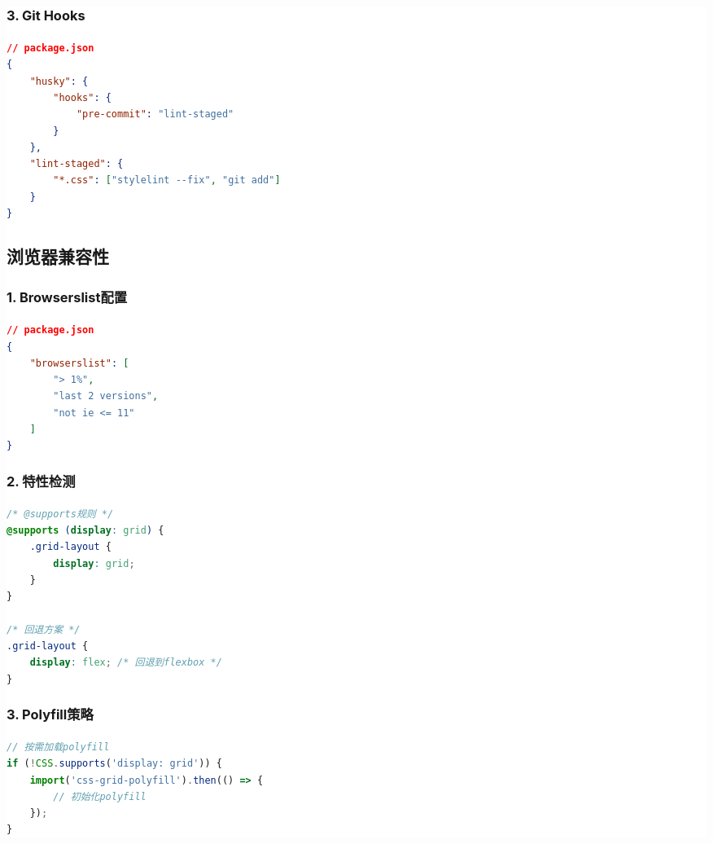### 3. Git Hooks
```json
// package.json
{
    "husky": {
        "hooks": {
            "pre-commit": "lint-staged"
        }
    },
    "lint-staged": {
        "*.css": ["stylelint --fix", "git add"]
    }
}
```

## 浏览器兼容性

### 1. Browserslist配置
```json
// package.json
{
    "browserslist": [
        "> 1%",
        "last 2 versions",
        "not ie <= 11"
    ]
}
```

### 2. 特性检测
```css
/* @supports规则 */
@supports (display: grid) {
    .grid-layout {
        display: grid;
    }
}

/* 回退方案 */
.grid-layout {
    display: flex; /* 回退到flexbox */
}
```

### 3. Polyfill策略
```js
// 按需加载polyfill
if (!CSS.supports('display: grid')) {
    import('css-grid-polyfill').then(() => {
        // 初始化polyfill
    });
}
```

